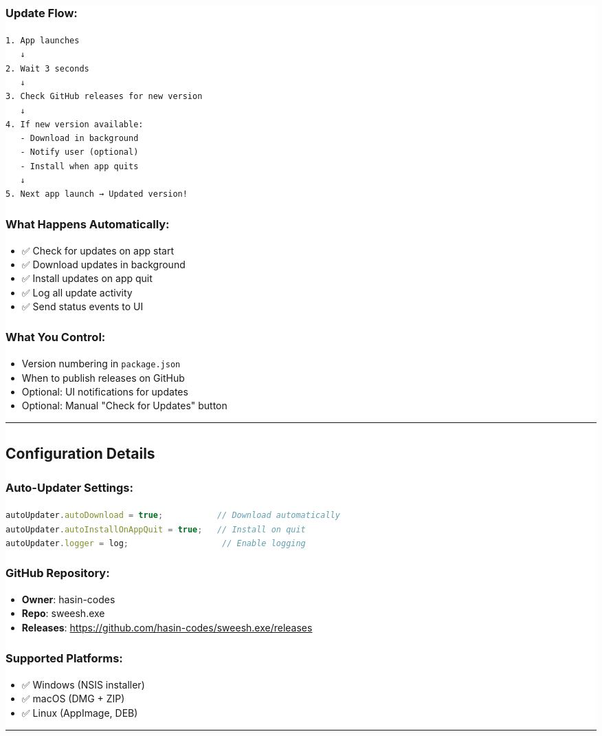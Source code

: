 ### Update Flow:
```
1. App launches
   ↓
2. Wait 3 seconds
   ↓
3. Check GitHub releases for new version
   ↓
4. If new version available:
   - Download in background
   - Notify user (optional)
   - Install when app quits
   ↓
5. Next app launch → Updated version!
```

### What Happens Automatically:
- ✅ Check for updates on app start
- ✅ Download updates in background
- ✅ Install updates on app quit
- ✅ Log all update activity
- ✅ Send status events to UI

### What You Control:
- Version numbering in `package.json`
- When to publish releases on GitHub
- Optional: UI notifications for updates
- Optional: Manual "Check for Updates" button

---

## Configuration Details

### Auto-Updater Settings:
```typescript
autoUpdater.autoDownload = true;           // Download automatically
autoUpdater.autoInstallOnAppQuit = true;   // Install on quit
autoUpdater.logger = log;                   // Enable logging
```

### GitHub Repository:
- **Owner**: hasin-codes
- **Repo**: sweesh.exe
- **Releases**: https://github.com/hasin-codes/sweesh.exe/releases

### Supported Platforms:
- ✅ Windows (NSIS installer)
- ✅ macOS (DMG + ZIP)
- ✅ Linux (AppImage, DEB)

---